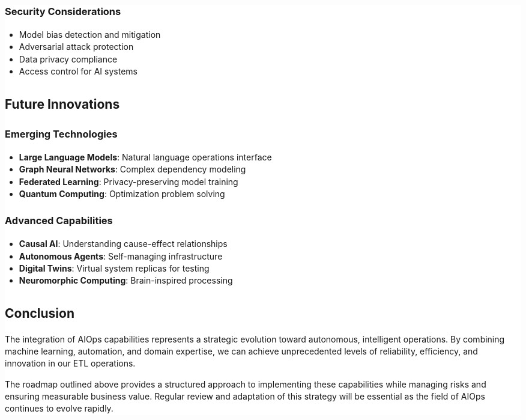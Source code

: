 ### Security Considerations
- Model bias detection and mitigation
- Adversarial attack protection
- Data privacy compliance
- Access control for AI systems

## Future Innovations

### Emerging Technologies
- **Large Language Models**: Natural language operations interface
- **Graph Neural Networks**: Complex dependency modeling
- **Federated Learning**: Privacy-preserving model training
- **Quantum Computing**: Optimization problem solving

### Advanced Capabilities
- **Causal AI**: Understanding cause-effect relationships
- **Autonomous Agents**: Self-managing infrastructure
- **Digital Twins**: Virtual system replicas for testing
- **Neuromorphic Computing**: Brain-inspired processing

## Conclusion

The integration of AIOps capabilities represents a strategic evolution toward autonomous, intelligent operations. By combining machine learning, automation, and domain expertise, we can achieve unprecedented levels of reliability, efficiency, and innovation in our ETL operations.

The roadmap outlined above provides a structured approach to implementing these capabilities while managing risks and ensuring measurable business value. Regular review and adaptation of this strategy will be essential as the field of AIOps continues to evolve rapidly.